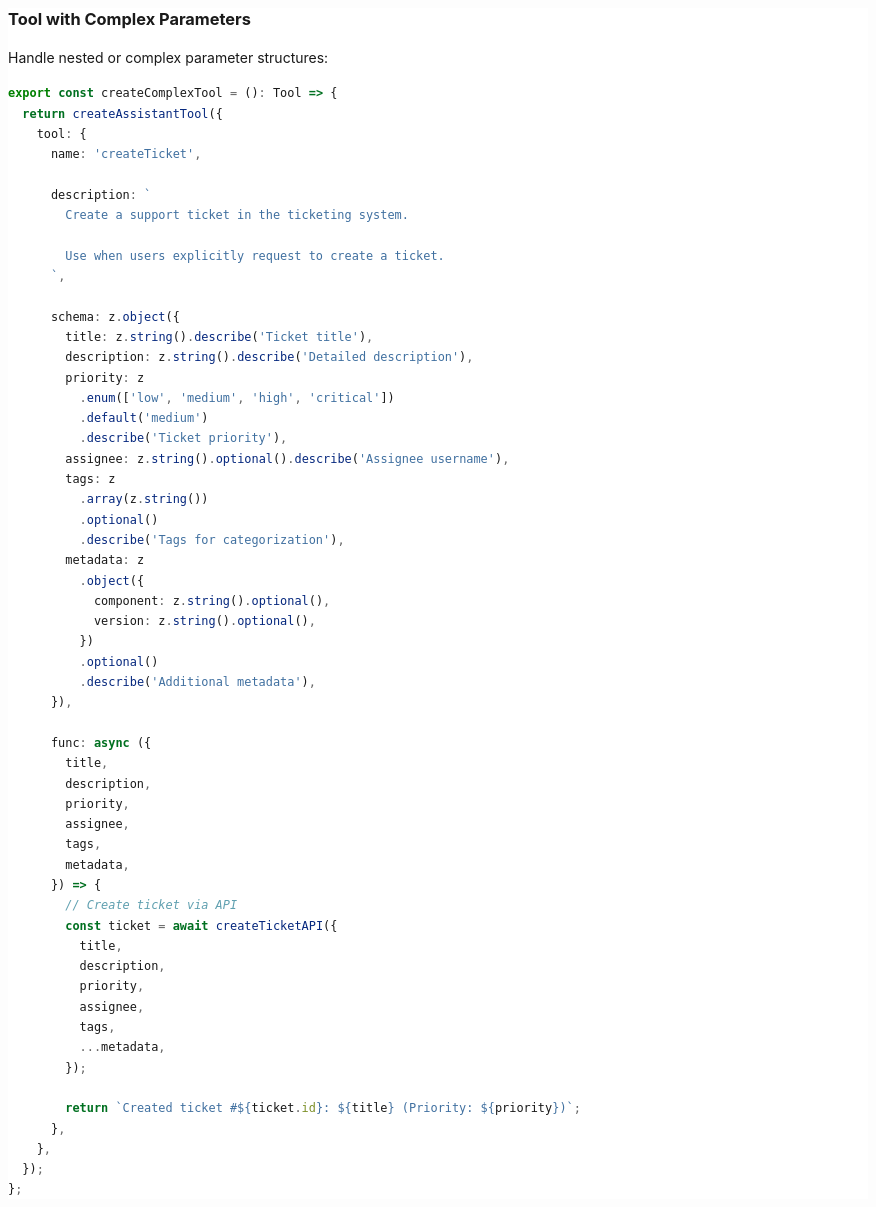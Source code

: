 ### Tool with Complex Parameters

Handle nested or complex parameter structures:

```typescript
export const createComplexTool = (): Tool => {
  return createAssistantTool({
    tool: {
      name: 'createTicket',

      description: `
        Create a support ticket in the ticketing system.
        
        Use when users explicitly request to create a ticket.
      `,

      schema: z.object({
        title: z.string().describe('Ticket title'),
        description: z.string().describe('Detailed description'),
        priority: z
          .enum(['low', 'medium', 'high', 'critical'])
          .default('medium')
          .describe('Ticket priority'),
        assignee: z.string().optional().describe('Assignee username'),
        tags: z
          .array(z.string())
          .optional()
          .describe('Tags for categorization'),
        metadata: z
          .object({
            component: z.string().optional(),
            version: z.string().optional(),
          })
          .optional()
          .describe('Additional metadata'),
      }),

      func: async ({
        title,
        description,
        priority,
        assignee,
        tags,
        metadata,
      }) => {
        // Create ticket via API
        const ticket = await createTicketAPI({
          title,
          description,
          priority,
          assignee,
          tags,
          ...metadata,
        });

        return `Created ticket #${ticket.id}: ${title} (Priority: ${priority})`;
      },
    },
  });
};
```
